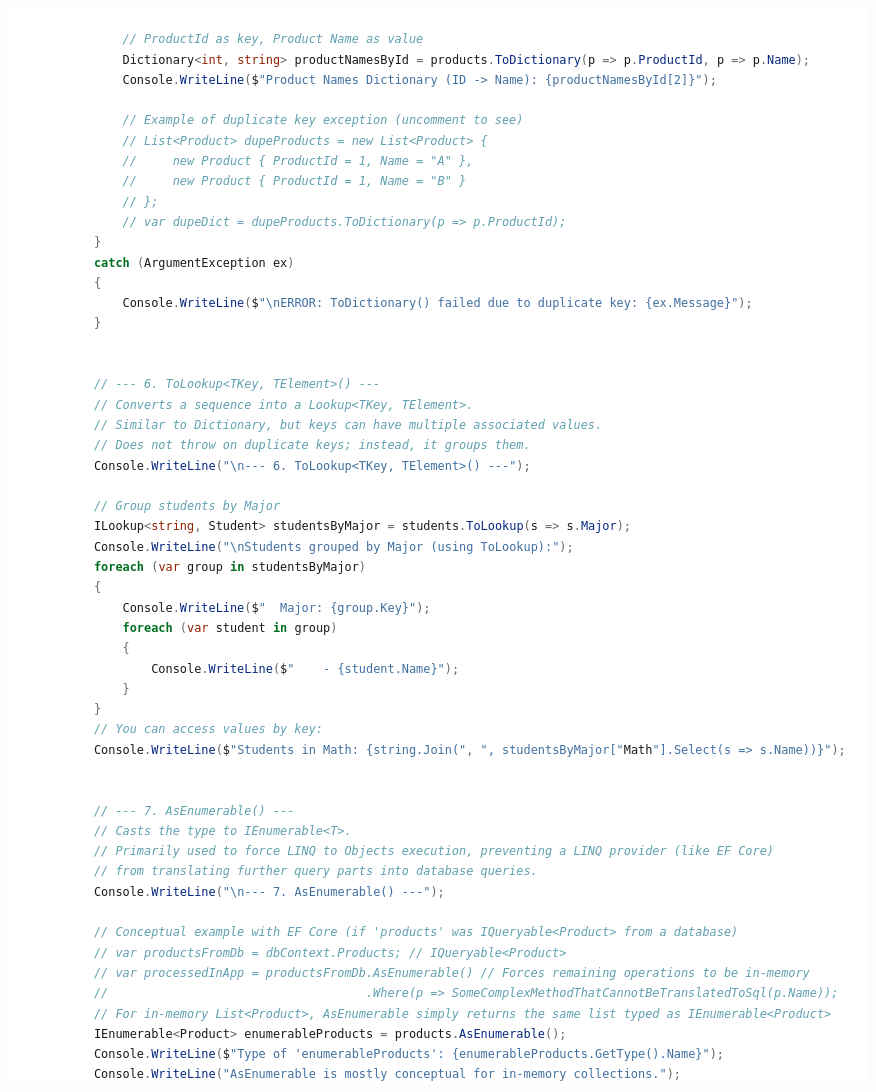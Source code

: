 ```csharp

                // ProductId as key, Product Name as value
                Dictionary<int, string> productNamesById = products.ToDictionary(p => p.ProductId, p => p.Name);
                Console.WriteLine($"Product Names Dictionary (ID -> Name): {productNamesById[2]}");

                // Example of duplicate key exception (uncomment to see)
                // List<Product> dupeProducts = new List<Product> {
                //     new Product { ProductId = 1, Name = "A" },
                //     new Product { ProductId = 1, Name = "B" }
                // };
                // var dupeDict = dupeProducts.ToDictionary(p => p.ProductId);
            }
            catch (ArgumentException ex)
            {
                Console.WriteLine($"\nERROR: ToDictionary() failed due to duplicate key: {ex.Message}");
            }


            // --- 6. ToLookup<TKey, TElement>() ---
            // Converts a sequence into a Lookup<TKey, TElement>.
            // Similar to Dictionary, but keys can have multiple associated values.
            // Does not throw on duplicate keys; instead, it groups them.
            Console.WriteLine("\n--- 6. ToLookup<TKey, TElement>() ---");

            // Group students by Major
            ILookup<string, Student> studentsByMajor = students.ToLookup(s => s.Major);
            Console.WriteLine("\nStudents grouped by Major (using ToLookup):");
            foreach (var group in studentsByMajor)
            {
                Console.WriteLine($"  Major: {group.Key}");
                foreach (var student in group)
                {
                    Console.WriteLine($"    - {student.Name}");
                }
            }
            // You can access values by key:
            Console.WriteLine($"Students in Math: {string.Join(", ", studentsByMajor["Math"].Select(s => s.Name))}");


            // --- 7. AsEnumerable() ---
            // Casts the type to IEnumerable<T>.
            // Primarily used to force LINQ to Objects execution, preventing a LINQ provider (like EF Core)
            // from translating further query parts into database queries.
            Console.WriteLine("\n--- 7. AsEnumerable() ---");

            // Conceptual example with EF Core (if 'products' was IQueryable<Product> from a database)
            // var productsFromDb = dbContext.Products; // IQueryable<Product>
            // var processedInApp = productsFromDb.AsEnumerable() // Forces remaining operations to be in-memory
            //                                    .Where(p => SomeComplexMethodThatCannotBeTranslatedToSql(p.Name));
            // For in-memory List<Product>, AsEnumerable simply returns the same list typed as IEnumerable<Product>
            IEnumerable<Product> enumerableProducts = products.AsEnumerable();
            Console.WriteLine($"Type of 'enumerableProducts': {enumerableProducts.GetType().Name}");
            Console.WriteLine("AsEnumerable is mostly conceptual for in-memory collections.");

```